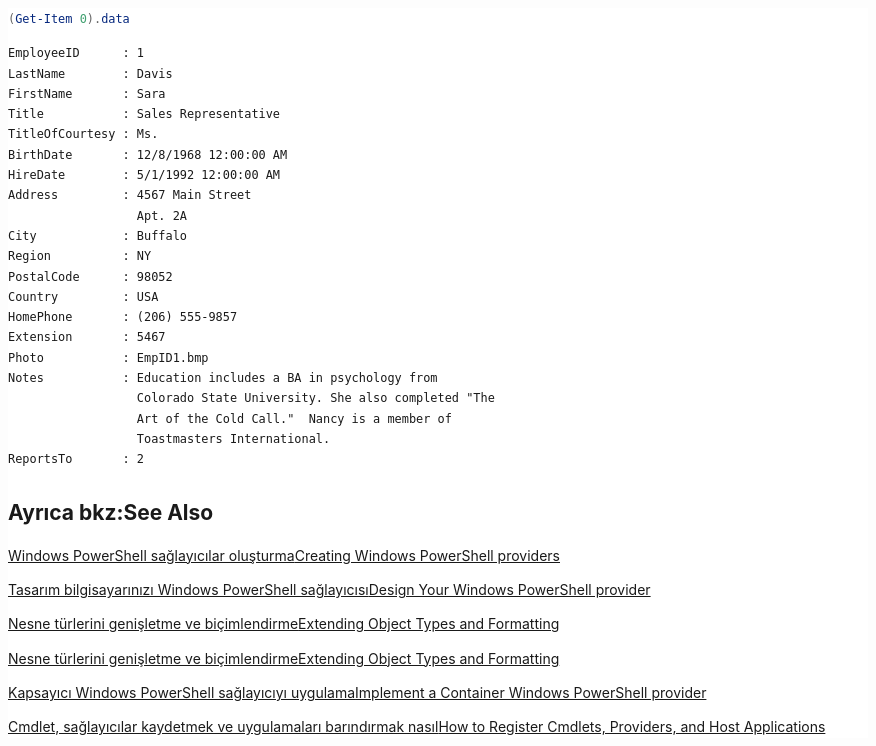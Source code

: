    ```powershell
   (Get-Item 0).data
   ```

   ```output
   EmployeeID      : 1
   LastName        : Davis
   FirstName       : Sara
   Title           : Sales Representative
   TitleOfCourtesy : Ms.
   BirthDate       : 12/8/1968 12:00:00 AM
   HireDate        : 5/1/1992 12:00:00 AM
   Address         : 4567 Main Street
                     Apt. 2A
   City            : Buffalo
   Region          : NY
   PostalCode      : 98052
   Country         : USA
   HomePhone       : (206) 555-9857
   Extension       : 5467
   Photo           : EmpID1.bmp
   Notes           : Education includes a BA in psychology from
                     Colorado State University. She also completed "The
                     Art of the Cold Call."  Nancy is a member of
                     Toastmasters International.
   ReportsTo       : 2
   ```

## <a name="see-also"></a><span data-ttu-id="0cbfe-252">Ayrıca bkz:</span><span class="sxs-lookup"><span data-stu-id="0cbfe-252">See Also</span></span>

[<span data-ttu-id="0cbfe-253">Windows PowerShell sağlayıcılar oluşturma</span><span class="sxs-lookup"><span data-stu-id="0cbfe-253">Creating Windows PowerShell providers</span></span>](./how-to-create-a-windows-powershell-provider.md)

[<span data-ttu-id="0cbfe-254">Tasarım bilgisayarınızı Windows PowerShell sağlayıcısı</span><span class="sxs-lookup"><span data-stu-id="0cbfe-254">Design Your Windows PowerShell provider</span></span>](./designing-your-windows-powershell-provider.md)

[<span data-ttu-id="0cbfe-255">Nesne türlerini genişletme ve biçimlendirme</span><span class="sxs-lookup"><span data-stu-id="0cbfe-255">Extending Object Types and Formatting</span></span>](http://msdn.microsoft.com/en-us/da976d91-a3d6-44e8-affa-466b1e2bd351)

[<span data-ttu-id="0cbfe-256">Nesne türlerini genişletme ve biçimlendirme</span><span class="sxs-lookup"><span data-stu-id="0cbfe-256">Extending Object Types and Formatting</span></span>](http://msdn.microsoft.com/en-us/da976d91-a3d6-44e8-affa-466b1e2bd351)

[<span data-ttu-id="0cbfe-257">Kapsayıcı Windows PowerShell sağlayıcıyı uygulama</span><span class="sxs-lookup"><span data-stu-id="0cbfe-257">Implement a Container Windows PowerShell provider</span></span>](./creating-a-windows-powershell-container-provider.md)

[<span data-ttu-id="0cbfe-258">Cmdlet, sağlayıcılar kaydetmek ve uygulamaları barındırmak nasıl</span><span class="sxs-lookup"><span data-stu-id="0cbfe-258">How to Register Cmdlets, Providers, and Host Applications</span></span>](http://msdn.microsoft.com/en-us/a41e9054-29c8-40ab-bf2b-8ce4e7ec1c8c)
